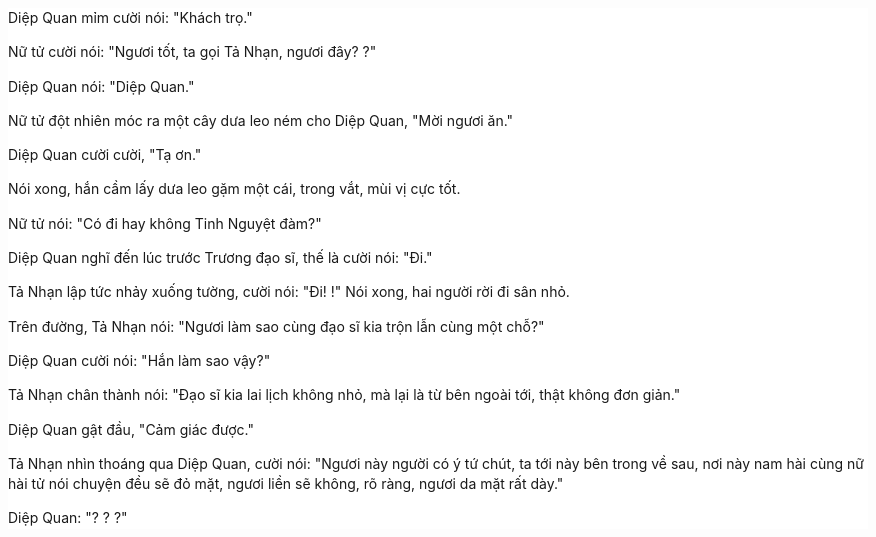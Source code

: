Diệp Quan mỉm cười nói: "Khách trọ."

Nữ tử cười nói: "Ngươi tốt, ta gọi Tả Nhạn, ngươi đây? ?"

Diệp Quan nói: "Diệp Quan."

Nữ tử đột nhiên móc ra một cây dưa leo ném cho Diệp Quan, "Mời ngươi ăn."

Diệp Quan cười cười, "Tạ ơn."

Nói xong, hắn cầm lấy dưa leo gặm một cái, trong vắt, mùi vị cực tốt.

Nữ tử nói: "Có đi hay không Tinh Nguyệt đàm?"

Diệp Quan nghĩ đến lúc trước Trương đạo sĩ, thế là cười nói: "Đi."

Tả Nhạn lập tức nhảy xuống tường, cười nói: "Đi! !" Nói xong, hai người rời đi sân nhỏ.

Trên đường, Tả Nhạn nói: "Ngươi làm sao cùng đạo sĩ kia trộn lẫn cùng một chỗ?"

Diệp Quan cười nói: "Hắn làm sao vậy?"

Tả Nhạn chân thành nói: "Đạo sĩ kia lai lịch không nhỏ, mà lại là từ bên ngoài tới, thật không đơn giản."

Diệp Quan gật đầu, "Cảm giác được."

Tả Nhạn nhìn thoáng qua Diệp Quan, cười nói: "Ngươi này người có ý tứ chút, ta tới này bên trong về sau, nơi này nam hài cùng nữ hài tử nói chuyện đều sẽ đỏ mặt, ngươi liền sẽ không, rõ ràng, ngươi da mặt rất dày."

Diệp Quan: "? ? ?"




